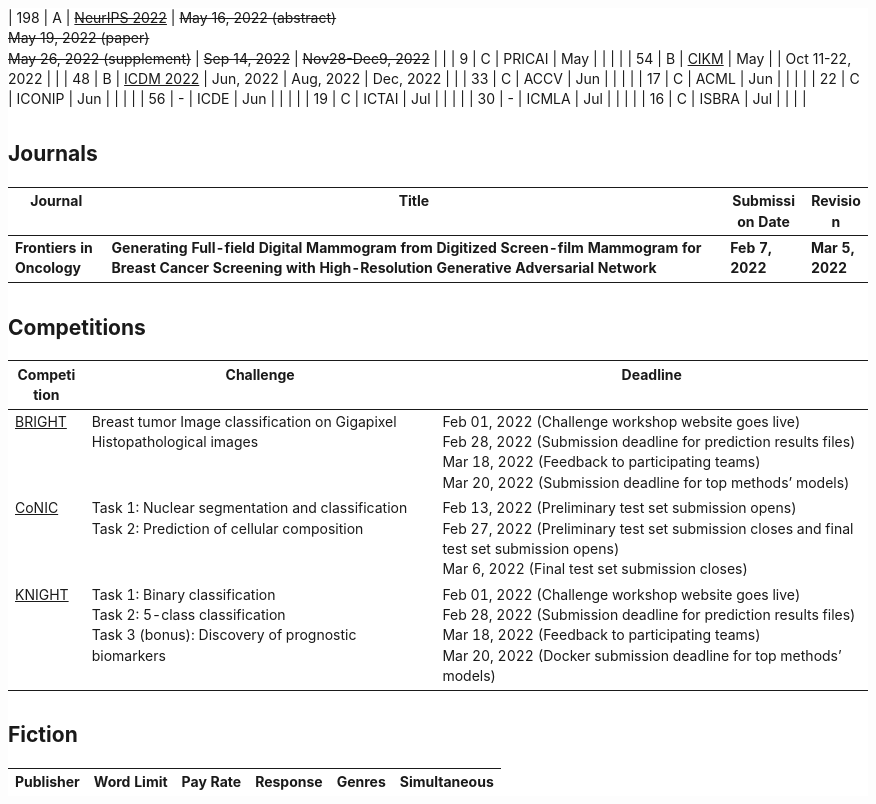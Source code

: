 | 198     | A     | [~~NeurIPS 2022~~](https://neurips.cc/Conferences/2022/)     | ~~May 16, 2022 (abstract)<br>May 19, 2022 (paper)<br>May 26, 2022 (supplement)~~ | ~~Sep 14, 2022~~                                             | ~~Nov28-Dec9, 2022~~     |                                                              |
| 9       | C     | PRICAI                                                       | May                                                          |                                                              |                          |                                                              |
| 54      | B     | [CIKM](https://www.cikm2022.org/)                            | May                                                          |                                                              | Oct 11-22, 2022          |                                                              |
| 48      | B     | [ICDM 2022](https://icdm22.cse.usf.edu/key-dates.html)       | Jun, 2022                                                    | Aug, 2022                                                    | Dec, 2022                |                                                              |
| 33      | C     | ACCV                                                         | Jun                                                          |                                                              |                          |                                                              |
| 17      | C     | ACML                                                         | Jun                                                          |                                                              |                          |                                                              |
| 22      | C     | ICONIP                                                       | Jun                                                          |                                                              |                          |                                                              |
| 56      | -     | ICDE                                                         | Jun                                                          |                                                              |                          |                                                              |
| 19      | C     | ICTAI                                                        | Jul                                                          |                                                              |                          |                                                              |
| 30      | -     | ICMLA                                                        | Jul                                                          |                                                              |                          |                                                              |
| 16      | C     | ISBRA                                                        | Jul                                                          |                                                              |                          |                                                              |

## Journals

| Journal                   | Title                                                        | Submission Date | Revision        |
| ------------------------- | ------------------------------------------------------------ | --------------- | --------------- |
| **Frontiers in Oncology** | **Generating Full-field Digital Mammogram from Digitized Screen-film Mammogram for Breast Cancer Screening with High-Resolution Generative Adversarial Network** | **Feb 7, 2022** | **Mar 5, 2022** |

## Competitions

| Competition                                                  | Challenge                                                    | Deadline                                                     |
| ------------------------------------------------------------ | ------------------------------------------------------------ | ------------------------------------------------------------ |
| [BRIGHT](https://research.ibm.com/haifa/Workshops/BRIGHT/index.html) | Breast tumor Image classification on Gigapixel Histopathological images | Feb 01, 2022 (Challenge workshop website goes live)<br/>Feb 28, 2022 (Submission deadline for prediction results files)<br/>Mar 18, 2022 (Feedback to participating teams)<br/>Mar 20, 2022 (Submission deadline for top methods’ models) |
| [CoNIC](https://conic-challenge.grand-challenge.org/Home/)   | Task 1: Nuclear segmentation and classification<br/>Task 2: Prediction of cellular composition | Feb 13, 2022 (Preliminary test set submission opens)<br/>Feb 27, 2022 (Preliminary test set submission closes and final test set submission opens)<br/>Mar 6, 2022 (Final test set submission closes) |
| [KNIGHT](https://research.ibm.com/haifa/Workshops/KNIGHT/)   | Task 1: Binary classification<br/>Task 2: 5-class classification<br/>Task 3 (bonus): Discovery of prognostic biomarkers | Feb 01, 2022 (Challenge workshop website goes live)<br/>Feb 28, 2022 (Submission deadline for prediction results files)<br/>Mar 18, 2022 (Feedback to participating teams)<br/>Mar 20, 2022 (Docker submission deadline for top methods’ models) |

## Fiction

| Publisher                                                    | Word Limit                                                   | Pay Rate                                      | Response                   | Genres                                                       | Simultaneous |
| ------------------------------------------------------------ | ------------------------------------------------------------ | --------------------------------------------- | -------------------------- | ------------------------------------------------------------ | ------------ |